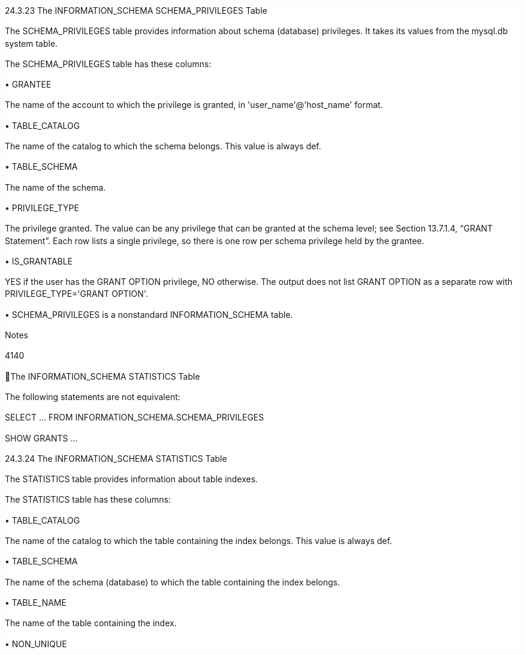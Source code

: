 24.3.23 The INFORMATION_SCHEMA SCHEMA_PRIVILEGES Table

The SCHEMA_PRIVILEGES table provides information about schema (database) privileges. It takes its
values from the mysql.db system table.

The SCHEMA_PRIVILEGES table has these columns:

• GRANTEE

The name of the account to which the privilege is granted, in 'user_name'@'host_name' format.

• TABLE_CATALOG

The name of the catalog to which the schema belongs. This value is always def.

• TABLE_SCHEMA

The name of the schema.

• PRIVILEGE_TYPE

The privilege granted. The value can be any privilege that can be granted at the schema level; see
Section 13.7.1.4, “GRANT Statement”. Each row lists a single privilege, so there is one row per schema
privilege held by the grantee.

• IS_GRANTABLE

YES if the user has the GRANT OPTION privilege, NO otherwise. The output does not list GRANT OPTION
as a separate row with PRIVILEGE_TYPE='GRANT OPTION'.

• SCHEMA_PRIVILEGES is a nonstandard INFORMATION_SCHEMA table.

Notes

4140

The INFORMATION_SCHEMA STATISTICS Table

The following statements are not equivalent:

SELECT ... FROM INFORMATION_SCHEMA.SCHEMA_PRIVILEGES

SHOW GRANTS ...

24.3.24 The INFORMATION_SCHEMA STATISTICS Table

The STATISTICS table provides information about table indexes.

The STATISTICS table has these columns:

• TABLE_CATALOG

The name of the catalog to which the table containing the index belongs. This value is always def.

• TABLE_SCHEMA

The name of the schema (database) to which the table containing the index belongs.

• TABLE_NAME

The name of the table containing the index.

• NON_UNIQUE
